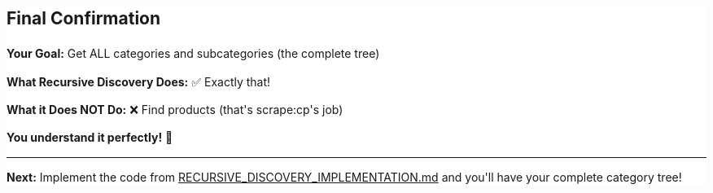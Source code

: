 ## Final Confirmation

**Your Goal:** Get ALL categories and subcategories (the complete tree)

**What Recursive Discovery Does:** ✅ Exactly that!

**What it Does NOT Do:** ❌ Find products (that's scrape:cp's job)

**You understand it perfectly!** 🎯

---

**Next:** Implement the code from [RECURSIVE_DISCOVERY_IMPLEMENTATION.md](./RECURSIVE_DISCOVERY_IMPLEMENTATION.md) and you'll have your complete category tree!

